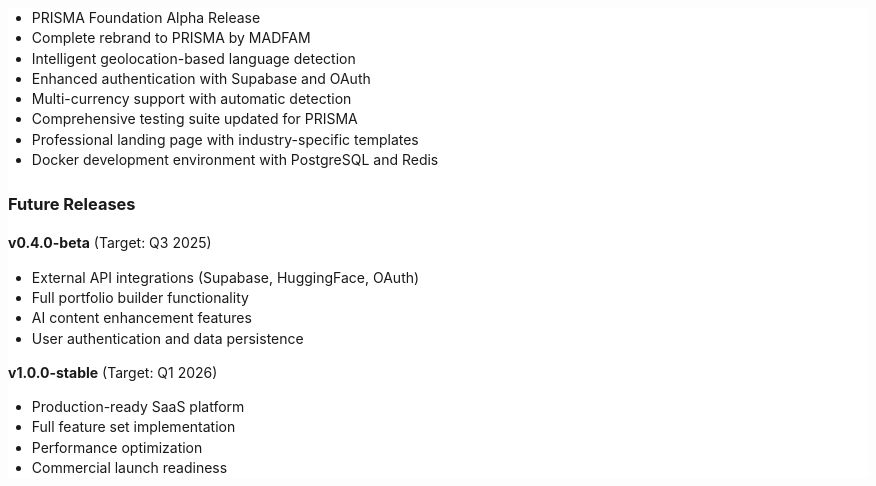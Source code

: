 - PRISMA Foundation Alpha Release
- Complete rebrand to PRISMA by MADFAM
- Intelligent geolocation-based language detection
- Enhanced authentication with Supabase and OAuth
- Multi-currency support with automatic detection
- Comprehensive testing suite updated for PRISMA
- Professional landing page with industry-specific templates
- Docker development environment with PostgreSQL and Redis

### Future Releases

**v0.4.0-beta** (Target: Q3 2025)

- External API integrations (Supabase, HuggingFace, OAuth)
- Full portfolio builder functionality
- AI content enhancement features
- User authentication and data persistence

**v1.0.0-stable** (Target: Q1 2026)

- Production-ready SaaS platform
- Full feature set implementation
- Performance optimization
- Commercial launch readiness

